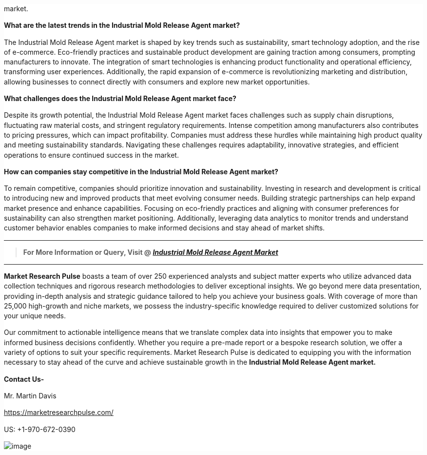 market.</p><p><strong>What are the latest trends in the Industrial Mold Release Agent market?</strong></p><p>The Industrial Mold Release Agent market is shaped by key trends such as sustainability, smart technology adoption, and the rise of e-commerce. Eco-friendly practices and sustainable product development are gaining traction among consumers, prompting manufacturers to innovate. The integration of smart technologies is enhancing product functionality and operational efficiency, transforming user experiences. Additionally, the rapid expansion of e-commerce is revolutionizing marketing and distribution, allowing businesses to connect directly with consumers and explore new market opportunities.</p><p><strong>What challenges does the Industrial Mold Release Agent market face?</strong></p><p>Despite its growth potential, the Industrial Mold Release Agent market faces challenges such as supply chain disruptions, fluctuating raw material costs, and stringent regulatory requirements. Intense competition among manufacturers also contributes to pricing pressures, which can impact profitability. Companies must address these hurdles while maintaining high product quality and meeting sustainability standards. Navigating these challenges requires adaptability, innovative strategies, and efficient operations to ensure continued success in the market.</p><p><strong>How can companies stay competitive in the Industrial Mold Release Agent market?</strong></p><p>To remain competitive, companies should prioritize innovation and sustainability. Investing in research and development is critical to introducing new and improved products that meet evolving consumer needs. Building strategic partnerships can help expand market presence and enhance capabilities. Focusing on eco-friendly practices and aligning with consumer preferences for sustainability can also strengthen market positioning. Additionally, leveraging data analytics to monitor trends and understand customer behavior enables companies to make informed decisions and stay ahead of market shifts.</p><hr /><blockquote><p><strong>For More Information or Query, Visit @&nbsp;<em><a href="https://marketresearchpulse.com/report/30661/industrial-mold-release-agent-market?utm_source=Linkedin&utm_medium=091">Industrial Mold Release Agent Market</a></em></strong></p></blockquote><hr /><p><strong>Market Research Pulse</strong> boasts a team of over 250 experienced analysts and subject matter experts who utilize advanced data collection techniques and rigorous research methodologies to deliver exceptional insights. We go beyond mere data presentation, providing in-depth analysis and strategic guidance tailored to help you achieve your business goals. With coverage of more than 25,000 high-growth and niche markets, we possess the industry-specific knowledge required to deliver customized solutions for your unique needs.</p><p>Our commitment to actionable intelligence means that we translate complex data into insights that empower you to make informed business decisions confidently. Whether you require a pre-made report or a bespoke research solution, we offer a variety of options to suit your specific requirements. Market Research Pulse is dedicated to equipping you with the information necessary to stay ahead of the curve and achieve sustainable growth in the <strong>Industrial Mold Release Agent market.</strong></p><p><strong>Contact Us-</strong></p><p>Mr. Martin Davis</p><p>https://marketresearchpulse.com/</p><p>US: +1-970-672-0390</p>
![image](https://github.com/user-attachments/assets/e3949c25-b1fc-4266-ac12-b842cdf352ac)
